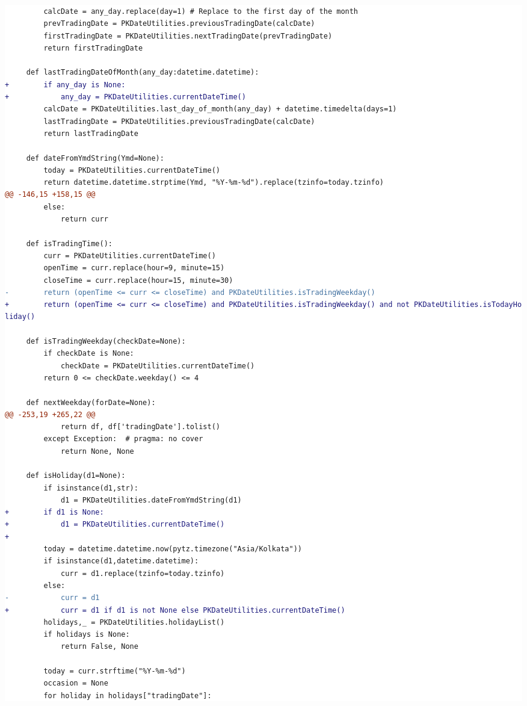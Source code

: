 ```diff
         calcDate = any_day.replace(day=1) # Replace to the first day of the month
         prevTradingDate = PKDateUtilities.previousTradingDate(calcDate)
         firstTradingDate = PKDateUtilities.nextTradingDate(prevTradingDate)
         return firstTradingDate
 
     def lastTradingDateOfMonth(any_day:datetime.datetime):
+        if any_day is None:
+            any_day = PKDateUtilities.currentDateTime()
         calcDate = PKDateUtilities.last_day_of_month(any_day) + datetime.timedelta(days=1)
         lastTradingDate = PKDateUtilities.previousTradingDate(calcDate)
         return lastTradingDate
     
     def dateFromYmdString(Ymd=None):
         today = PKDateUtilities.currentDateTime()
         return datetime.datetime.strptime(Ymd, "%Y-%m-%d").replace(tzinfo=today.tzinfo)
@@ -146,15 +158,15 @@
         else:
             return curr
 
     def isTradingTime():
         curr = PKDateUtilities.currentDateTime()
         openTime = curr.replace(hour=9, minute=15)
         closeTime = curr.replace(hour=15, minute=30)
-        return (openTime <= curr <= closeTime) and PKDateUtilities.isTradingWeekday()
+        return (openTime <= curr <= closeTime) and PKDateUtilities.isTradingWeekday() and not PKDateUtilities.isTodayHoliday()
 
     def isTradingWeekday(checkDate=None):
         if checkDate is None:
             checkDate = PKDateUtilities.currentDateTime()
         return 0 <= checkDate.weekday() <= 4
 
     def nextWeekday(forDate=None):
@@ -253,19 +265,22 @@
             return df, df['tradingDate'].tolist()
         except Exception:  # pragma: no cover
             return None, None
 
     def isHoliday(d1=None):
         if isinstance(d1,str):
             d1 = PKDateUtilities.dateFromYmdString(d1)
+        if d1 is None:
+            d1 = PKDateUtilities.currentDateTime()
+        
         today = datetime.datetime.now(pytz.timezone("Asia/Kolkata"))
         if isinstance(d1,datetime.datetime):
             curr = d1.replace(tzinfo=today.tzinfo)
         else:
-            curr = d1
+            curr = d1 if d1 is not None else PKDateUtilities.currentDateTime()
         holidays,_ = PKDateUtilities.holidayList()
         if holidays is None:
             return False, None
 
         today = curr.strftime("%Y-%m-%d")
         occasion = None
         for holiday in holidays["tradingDate"]:
```
